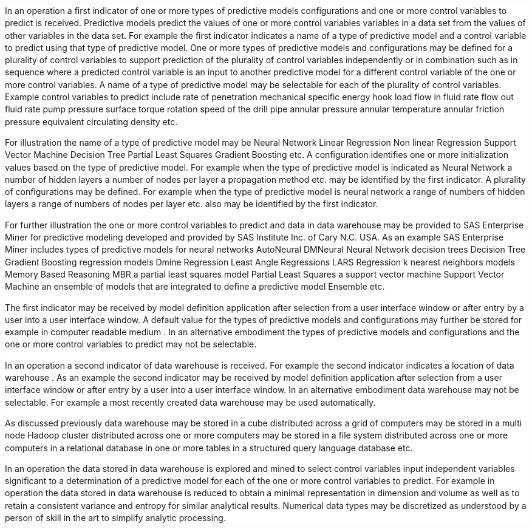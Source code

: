 In an operation a first indicator of one or more types of predictive models configurations and one or more control variables to predict is received. Predictive models predict the values of one or more control variables variables in a data set from the values of other variables in the data set. For example the first indicator indicates a name of a type of predictive model and a control variable to predict using that type of predictive model. One or more types of predictive models and configurations may be defined for a plurality of control variables to support prediction of the plurality of control variables independently or in combination such as in sequence where a predicted control variable is an input to another predictive model for a different control variable of the one or more control variables. A name of a type of predictive model may be selectable for each of the plurality of control variables. Example control variables to predict include rate of penetration mechanical specific energy hook load flow in fluid rate flow out fluid rate pump pressure surface torque rotation speed of the drill pipe annular pressure annular temperature annular friction pressure equivalent circulating density etc.

For illustration the name of a type of predictive model may be Neural Network Linear Regression Non linear Regression Support Vector Machine Decision Tree Partial Least Squares Gradient Boosting etc. A configuration identifies one or more initialization values based on the type of predictive model. For example when the type of predictive model is indicated as Neural Network a number of hidden layers a number of nodes per layer a propagation method etc. may be identified by the first indicator. A plurality of configurations may be defined. For example when the type of predictive model is neural network a range of numbers of hidden layers a range of numbers of nodes per layer etc. also may be identified by the first indicator.

For further illustration the one or more control variables to predict and data in data warehouse may be provided to SAS Enterprise Miner for predictive modeling developed and provided by SAS Institute Inc. of Cary N.C. USA. As an example SAS Enterprise Miner includes types of predictive models for neural networks AutoNeural DMNeural Neural Network decision trees Decision Tree Gradient Boosting regression models Dmine Regression Least Angle Regressions LARS Regression k nearest neighbors models Memory Based Reasoning MBR a partial least squares model Partial Least Squares a support vector machine Support Vector Machine an ensemble of models that are integrated to define a predictive model Ensemble etc.

The first indicator may be received by model definition application after selection from a user interface window or after entry by a user into a user interface window. A default value for the types of predictive models and configurations may further be stored for example in computer readable medium . In an alternative embodiment the types of predictive models and configurations and the one or more control variables to predict may not be selectable.

In an operation a second indicator of data warehouse is received. For example the second indicator indicates a location of data warehouse . As an example the second indicator may be received by model definition application after selection from a user interface window or after entry by a user into a user interface window. In an alternative embodiment data warehouse may not be selectable. For example a most recently created data warehouse may be used automatically.

As discussed previously data warehouse may be stored in a cube distributed across a grid of computers may be stored in a multi node Hadoop cluster distributed across one or more computers may be stored in a file system distributed across one or more computers in a relational database in one or more tables in a structured query language database etc.

In an operation the data stored in data warehouse is explored and mined to select control variables input independent variables significant to a determination of a predictive model for each of the one or more control variables to predict. For example in operation the data stored in data warehouse is reduced to obtain a minimal representation in dimension and volume as well as to retain a consistent variance and entropy for similar analytical results. Numerical data types may be discretized as understood by a person of skill in the art to simplify analytic processing.
